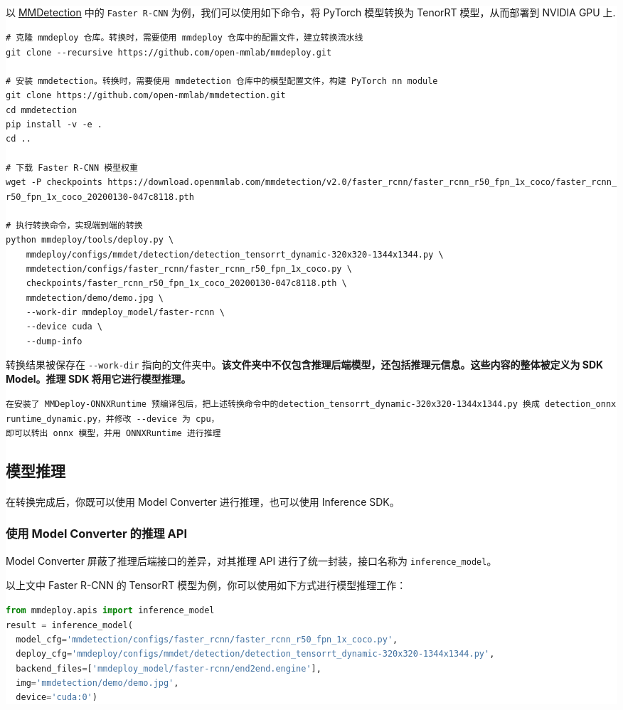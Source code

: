以 [MMDetection](https://github.com/open-mmlab/mmdetection) 中的 `Faster R-CNN` 为例，我们可以使用如下命令，将 PyTorch 模型转换为 TenorRT 模型，从而部署到 NVIDIA GPU 上.

```shell
# 克隆 mmdeploy 仓库。转换时，需要使用 mmdeploy 仓库中的配置文件，建立转换流水线
git clone --recursive https://github.com/open-mmlab/mmdeploy.git

# 安装 mmdetection。转换时，需要使用 mmdetection 仓库中的模型配置文件，构建 PyTorch nn module
git clone https://github.com/open-mmlab/mmdetection.git
cd mmdetection
pip install -v -e .
cd ..

# 下载 Faster R-CNN 模型权重
wget -P checkpoints https://download.openmmlab.com/mmdetection/v2.0/faster_rcnn/faster_rcnn_r50_fpn_1x_coco/faster_rcnn_r50_fpn_1x_coco_20200130-047c8118.pth

# 执行转换命令，实现端到端的转换
python mmdeploy/tools/deploy.py \
    mmdeploy/configs/mmdet/detection/detection_tensorrt_dynamic-320x320-1344x1344.py \
    mmdetection/configs/faster_rcnn/faster_rcnn_r50_fpn_1x_coco.py \
    checkpoints/faster_rcnn_r50_fpn_1x_coco_20200130-047c8118.pth \
    mmdetection/demo/demo.jpg \
    --work-dir mmdeploy_model/faster-rcnn \
    --device cuda \
    --dump-info
```

转换结果被保存在 `--work-dir` 指向的文件夹中。**该文件夹中不仅包含推理后端模型，还包括推理元信息。这些内容的整体被定义为 SDK Model。推理 SDK 将用它进行模型推理。**

```{tip}
在安装了 MMDeploy-ONNXRuntime 预编译包后，把上述转换命令中的detection_tensorrt_dynamic-320x320-1344x1344.py 换成 detection_onnxruntime_dynamic.py，并修改 --device 为 cpu，
即可以转出 onnx 模型，并用 ONNXRuntime 进行推理
```

## 模型推理

在转换完成后，你既可以使用 Model Converter 进行推理，也可以使用 Inference SDK。

### 使用 Model Converter 的推理 API

Model Converter 屏蔽了推理后端接口的差异，对其推理 API 进行了统一封装，接口名称为 `inference_model`。

以上文中 Faster R-CNN 的 TensorRT 模型为例，你可以使用如下方式进行模型推理工作：

```python
from mmdeploy.apis import inference_model
result = inference_model(
  model_cfg='mmdetection/configs/faster_rcnn/faster_rcnn_r50_fpn_1x_coco.py',
  deploy_cfg='mmdeploy/configs/mmdet/detection/detection_tensorrt_dynamic-320x320-1344x1344.py',
  backend_files=['mmdeploy_model/faster-rcnn/end2end.engine'],
  img='mmdetection/demo/demo.jpg',
  device='cuda:0')
```
